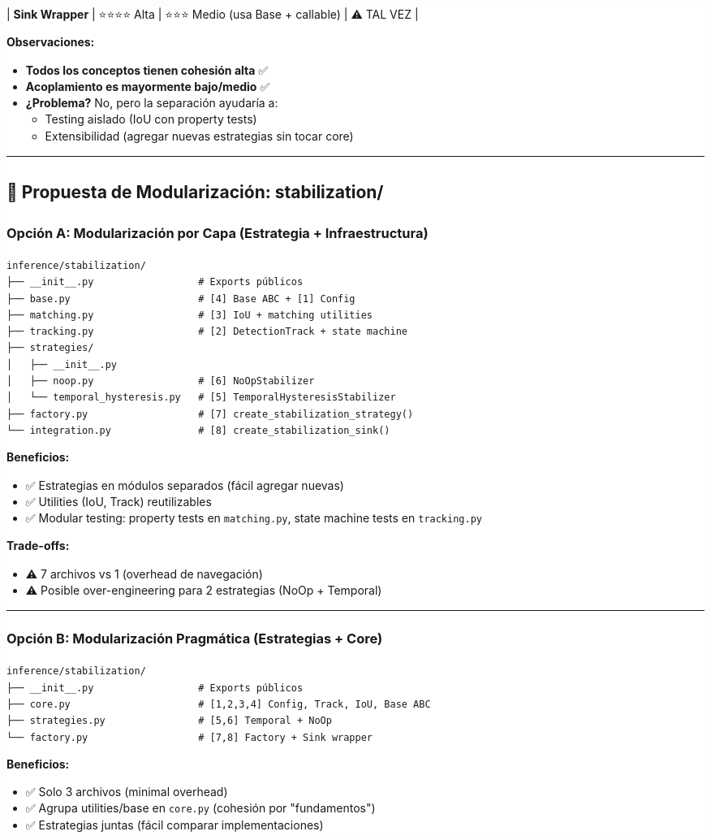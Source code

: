 | **Sink Wrapper** | ⭐⭐⭐⭐ Alta | ⭐⭐⭐ Medio (usa Base + callable) | ⚠️ TAL VEZ |

**Observaciones:**
- **Todos los conceptos tienen cohesión alta** ✅
- **Acoplamiento es mayormente bajo/medio** ✅
- **¿Problema?** No, pero la separación ayudaría a:
  - Testing aislado (IoU con property tests)
  - Extensibilidad (agregar nuevas estrategias sin tocar core)

---

## 🎯 Propuesta de Modularización: stabilization/

### Opción A: Modularización por Capa (Estrategia + Infraestructura)

```
inference/stabilization/
├── __init__.py                  # Exports públicos
├── base.py                      # [4] Base ABC + [1] Config
├── matching.py                  # [3] IoU + matching utilities
├── tracking.py                  # [2] DetectionTrack + state machine
├── strategies/
│   ├── __init__.py
│   ├── noop.py                  # [6] NoOpStabilizer
│   └── temporal_hysteresis.py   # [5] TemporalHysteresisStabilizer
├── factory.py                   # [7] create_stabilization_strategy()
└── integration.py               # [8] create_stabilization_sink()
```

**Beneficios:**
- ✅ Estrategias en módulos separados (fácil agregar nuevas)
- ✅ Utilities (IoU, Track) reutilizables
- ✅ Modular testing: property tests en `matching.py`, state machine tests en `tracking.py`

**Trade-offs:**
- ⚠️ 7 archivos vs 1 (overhead de navegación)
- ⚠️ Posible over-engineering para 2 estrategias (NoOp + Temporal)

---

### Opción B: Modularización Pragmática (Estrategias + Core)

```
inference/stabilization/
├── __init__.py                  # Exports públicos
├── core.py                      # [1,2,3,4] Config, Track, IoU, Base ABC
├── strategies.py                # [5,6] Temporal + NoOp
└── factory.py                   # [7,8] Factory + Sink wrapper
```

**Beneficios:**
- ✅ Solo 3 archivos (minimal overhead)
- ✅ Agrupa utilities/base en `core.py` (cohesión por "fundamentos")
- ✅ Estrategias juntas (fácil comparar implementaciones)
